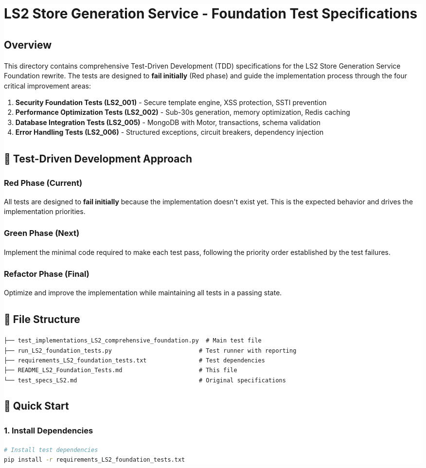 # LS2 Store Generation Service - Foundation Test Specifications

## Overview

This directory contains comprehensive Test-Driven Development (TDD) specifications for the LS2 Store Generation Service Foundation rewrite. The tests are designed to **fail initially** (Red phase) and guide the implementation process through the four critical improvement areas:

1. **Security Foundation Tests (LS2_001)** - Secure template engine, XSS protection, SSTI prevention
2. **Performance Optimization Tests (LS2_002)** - Sub-30s generation, memory optimization, Redis caching
3. **Database Integration Tests (LS2_005)** - MongoDB with Motor, transactions, schema validation
4. **Error Handling Tests (LS2_006)** - Structured exceptions, circuit breakers, dependency injection

## 🎯 Test-Driven Development Approach

### Red Phase (Current)
All tests are designed to **fail initially** because the implementation doesn't exist yet. This is the expected behavior and drives the implementation priorities.

### Green Phase (Next)
Implement the minimal code required to make each test pass, following the priority order established by the test failures.

### Refactor Phase (Final)
Optimize and improve the implementation while maintaining all tests in a passing state.

## 📁 File Structure

```
├── test_implementations_LS2_comprehensive_foundation.py  # Main test file
├── run_LS2_foundation_tests.py                         # Test runner with reporting
├── requirements_LS2_foundation_tests.txt               # Test dependencies
├── README_LS2_Foundation_Tests.md                      # This file
└── test_specs_LS2.md                                   # Original specifications
```

## 🚀 Quick Start

### 1. Install Dependencies

```bash
# Install test dependencies
pip install -r requirements_LS2_foundation_tests.txt
```
